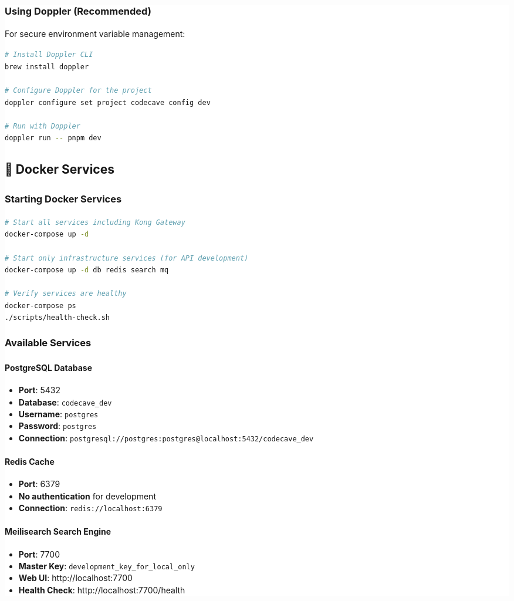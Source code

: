 ### **Using Doppler (Recommended)**

For secure environment variable management:

```bash
# Install Doppler CLI
brew install doppler

# Configure Doppler for the project
doppler configure set project codecave config dev

# Run with Doppler
doppler run -- pnpm dev
```

## 🐳 **Docker Services**

### **Starting Docker Services**

```bash
# Start all services including Kong Gateway
docker-compose up -d

# Start only infrastructure services (for API development)
docker-compose up -d db redis search mq

# Verify services are healthy
docker-compose ps
./scripts/health-check.sh
```

### **Available Services**

#### **PostgreSQL Database**

- **Port**: 5432
- **Database**: `codecave_dev`
- **Username**: `postgres`
- **Password**: `postgres`
- **Connection**: `postgresql://postgres:postgres@localhost:5432/codecave_dev`

#### **Redis Cache**

- **Port**: 6379
- **No authentication** for development
- **Connection**: `redis://localhost:6379`

#### **Meilisearch Search Engine**

- **Port**: 7700
- **Master Key**: `development_key_for_local_only`
- **Web UI**: http://localhost:7700
- **Health Check**: http://localhost:7700/health
